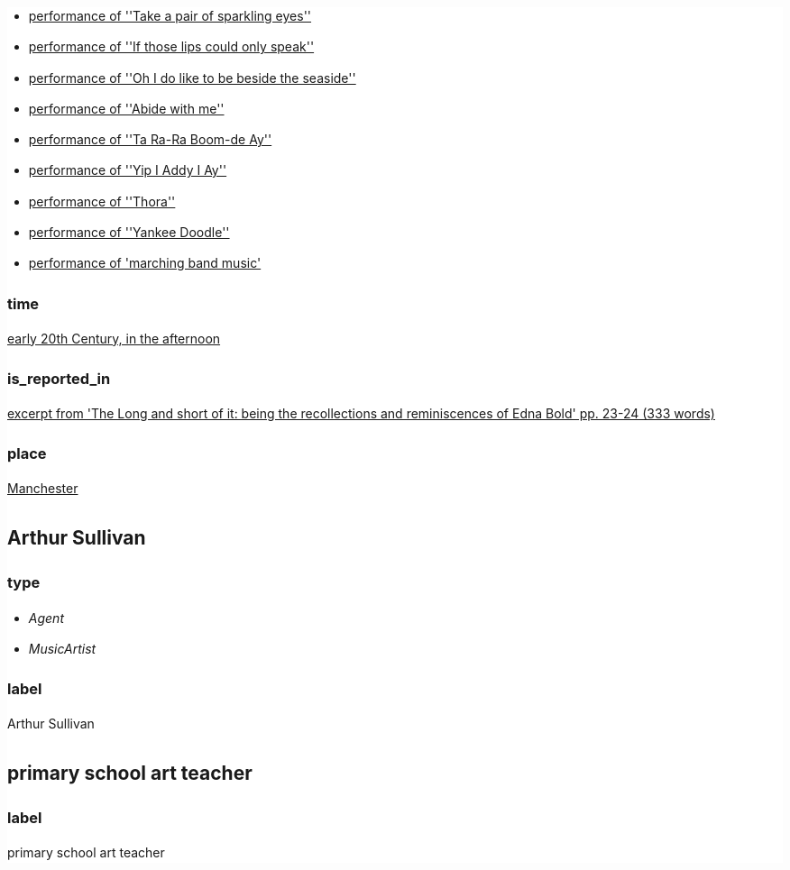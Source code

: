  - [performance of ''Take a pair of sparkling eyes''](#performance-of-''Take-a-pair-of-sparkling-eyes'')

 - [performance of ''If those lips could only speak''](#performance-of-''If-those-lips-could-only-speak'')

 - [performance of ''Oh I do like to be beside the seaside''](#performance-of-''Oh-I-do-like-to-be-beside-the-seaside'')

 - [performance of ''Abide with me''](#performance-of-''Abide-with-me'')

 - [performance of ''Ta Ra-Ra Boom-de Ay''](#performance-of-''Ta-Ra-Ra-Boom-de-Ay'')

 - [performance of ''Yip I Addy I Ay''](#performance-of-''Yip-I-Addy-I-Ay'')

 - [performance of ''Thora''](#performance-of-''Thora'')

 - [performance of ''Yankee Doodle''](#performance-of-''Yankee-Doodle'')

 - [performance of 'marching band music'](#performance-of-'marching-band-music')

### time


[early 20th Century, in the afternoon](#early-20th-Century-in-the-afternoon)

### is_reported_in


[excerpt from 'The Long and short of it: being the recollections and reminiscences of Edna Bold' pp. 23-24 (333 words)](#excerpt-from-'The-Long-and-short-of-it-being-the-recollections-and-reminiscences-of-Edna-Bold'-pp.-23-24-(333-words))

### place


[Manchester](#Manchester)

## Arthur Sullivan

### type

 - *Agent*

 - *MusicArtist*

### label


Arthur Sullivan

## primary school art teacher

### label


primary school art teacher
